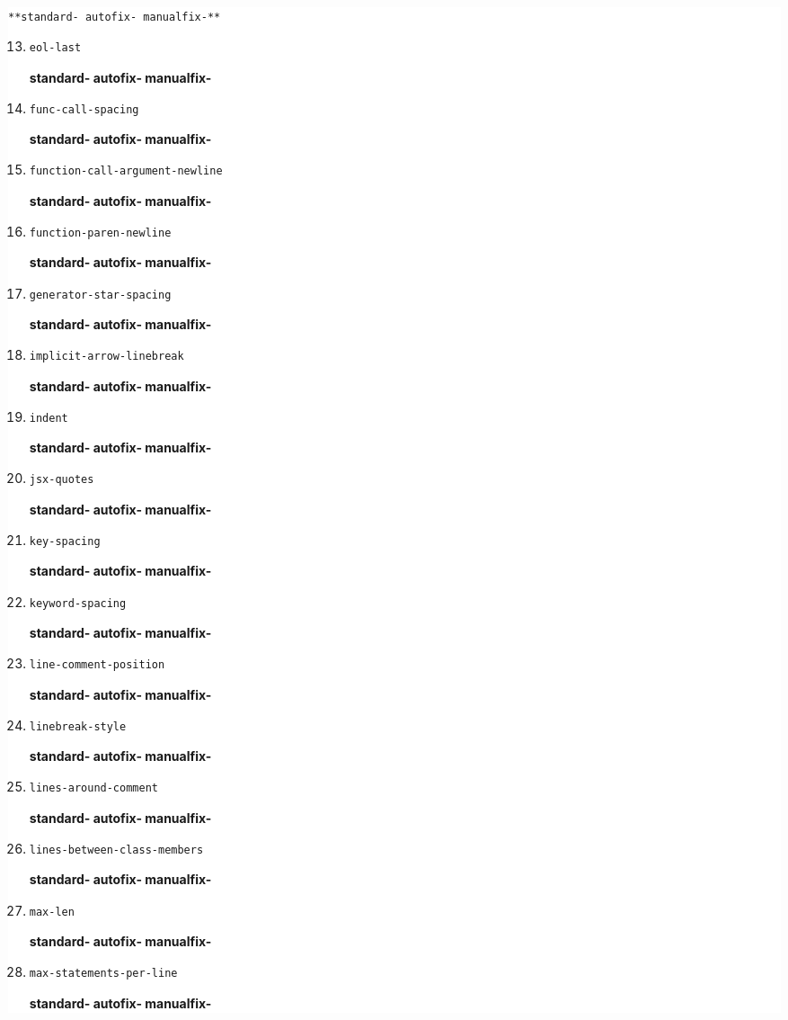     **standard- autofix- manualfix-**

13. `eol-last`

    **standard- autofix- manualfix-**

14. `func-call-spacing`

    **standard- autofix- manualfix-**

15. `function-call-argument-newline`

    **standard- autofix- manualfix-**

16. `function-paren-newline`

    **standard- autofix- manualfix-**

17. `generator-star-spacing`

    **standard- autofix- manualfix-**

18. `implicit-arrow-linebreak`

    **standard- autofix- manualfix-**

19. `indent`

    **standard- autofix- manualfix-**

20. `jsx-quotes`

    **standard- autofix- manualfix-**

21. `key-spacing`

    **standard- autofix- manualfix-**

22. `keyword-spacing`

    **standard- autofix- manualfix-**

23. `line-comment-position`

    **standard- autofix- manualfix-**

24. `linebreak-style`

    **standard- autofix- manualfix-**

25. `lines-around-comment`

    **standard- autofix- manualfix-**

26. `lines-between-class-members`

    **standard- autofix- manualfix-**

27. `max-len`

    **standard- autofix- manualfix-**

28. `max-statements-per-line`

    **standard- autofix- manualfix-**
